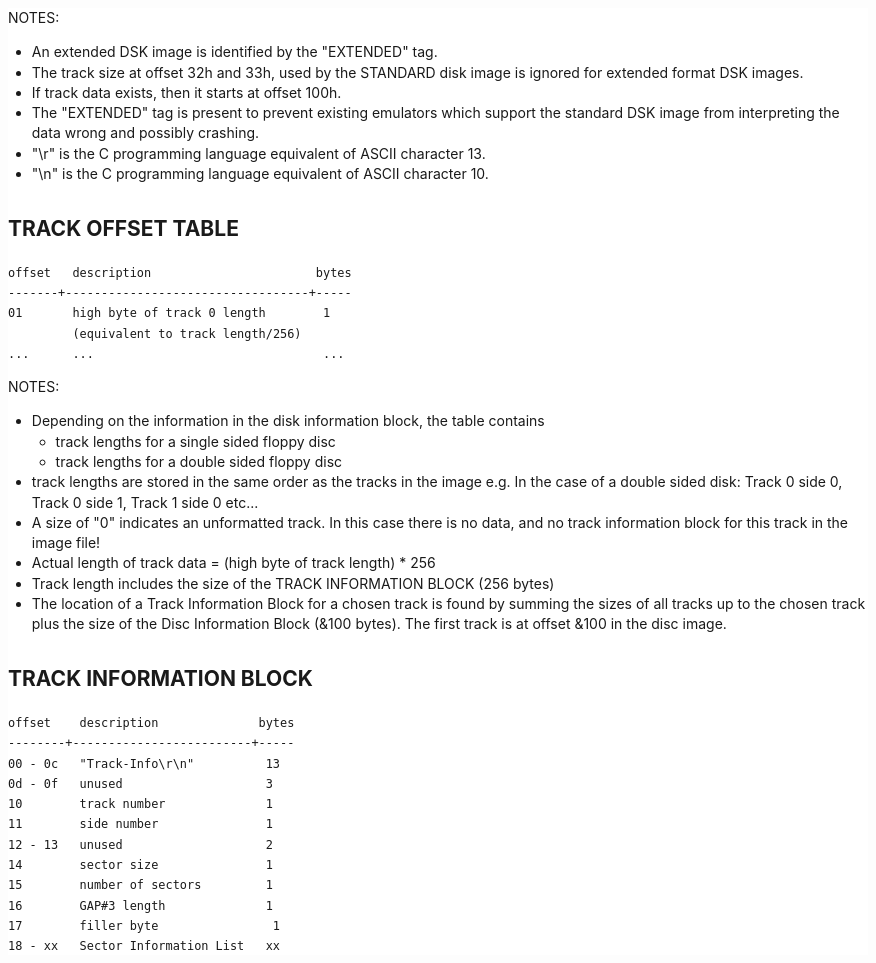 NOTES:

* An extended DSK image is identified by the "EXTENDED" tag.
* The track size at offset 32h and 33h, used by the STANDARD disk image is
  ignored for extended format DSK images.
* If track data exists, then it starts at offset 100h.
* The "EXTENDED" tag is present to prevent existing emulators which support the
  standard DSK image from interpreting the data wrong and possibly crashing.
* "\r" is the C programming language equivalent of ASCII character 13.
* "\n" is the C programming language equivalent of ASCII character 10.


## TRACK OFFSET TABLE

    offset   description                       bytes
    -------+----------------------------------+-----
    01       high byte of track 0 length        1
             (equivalent to track length/256)
    ...      ...                                ...

NOTES:

* Depending on the information in the disk information block, the table contains
  - track lengths for a single sided floppy disc
  - track lengths for a double sided floppy disc
* track lengths are stored in the same order as the tracks in the image e.g. In
  the case of a double sided disk:
    Track 0 side 0, Track 0 side 1, Track 1 side 0 etc...
* A size of "0" indicates an unformatted track. In this case there is no data,
  and no track information block for this track in the image file!
* Actual length of track data = (high byte of track length) * 256
* Track length includes the size of the TRACK INFORMATION BLOCK (256 bytes)
* The location of a Track Information Block for a chosen track is found by
  summing the sizes of all tracks up to the chosen track plus the size of
  the Disc Information Block (&100 bytes). The first track is at offset &100
  in the disc image.


## TRACK INFORMATION BLOCK

    offset    description              bytes
    --------+-------------------------+-----
    00 - 0c   "Track-Info\r\n"          13
    0d - 0f   unused                    3
    10        track number              1
    11        side number               1
    12 - 13   unused                    2
    14        sector size               1
    15        number of sectors         1
    16        GAP#3 length              1
    17        filler byte                1
    18 - xx   Sector Information List   xx
